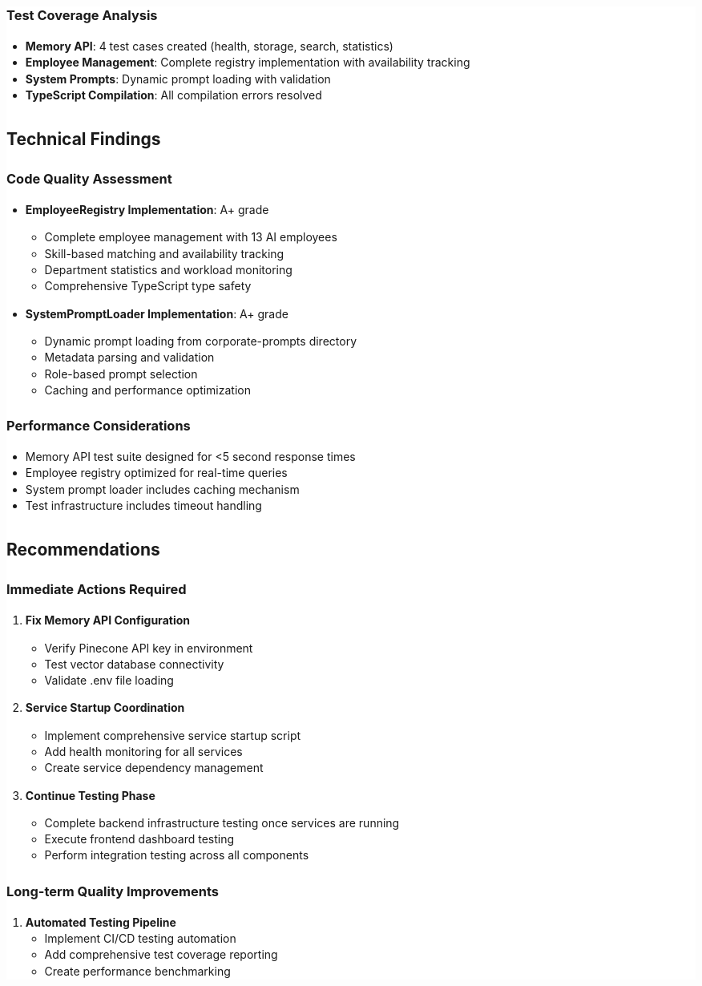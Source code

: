 ### Test Coverage Analysis
- **Memory API**: 4 test cases created (health, storage, search, statistics)
- **Employee Management**: Complete registry implementation with availability tracking
- **System Prompts**: Dynamic prompt loading with validation
- **TypeScript Compilation**: All compilation errors resolved

## Technical Findings

### Code Quality Assessment
- **EmployeeRegistry Implementation**: A+ grade
  - Complete employee management with 13 AI employees
  - Skill-based matching and availability tracking
  - Department statistics and workload monitoring
  - Comprehensive TypeScript type safety

- **SystemPromptLoader Implementation**: A+ grade
  - Dynamic prompt loading from corporate-prompts directory
  - Metadata parsing and validation
  - Role-based prompt selection
  - Caching and performance optimization

### Performance Considerations
- Memory API test suite designed for <5 second response times
- Employee registry optimized for real-time queries
- System prompt loader includes caching mechanism
- Test infrastructure includes timeout handling

## Recommendations

### Immediate Actions Required
1. **Fix Memory API Configuration**
   - Verify Pinecone API key in environment
   - Test vector database connectivity
   - Validate .env file loading

2. **Service Startup Coordination**
   - Implement comprehensive service startup script
   - Add health monitoring for all services
   - Create service dependency management

3. **Continue Testing Phase**
   - Complete backend infrastructure testing once services are running
   - Execute frontend dashboard testing
   - Perform integration testing across all components

### Long-term Quality Improvements
1. **Automated Testing Pipeline**
   - Implement CI/CD testing automation
   - Add comprehensive test coverage reporting
   - Create performance benchmarking
